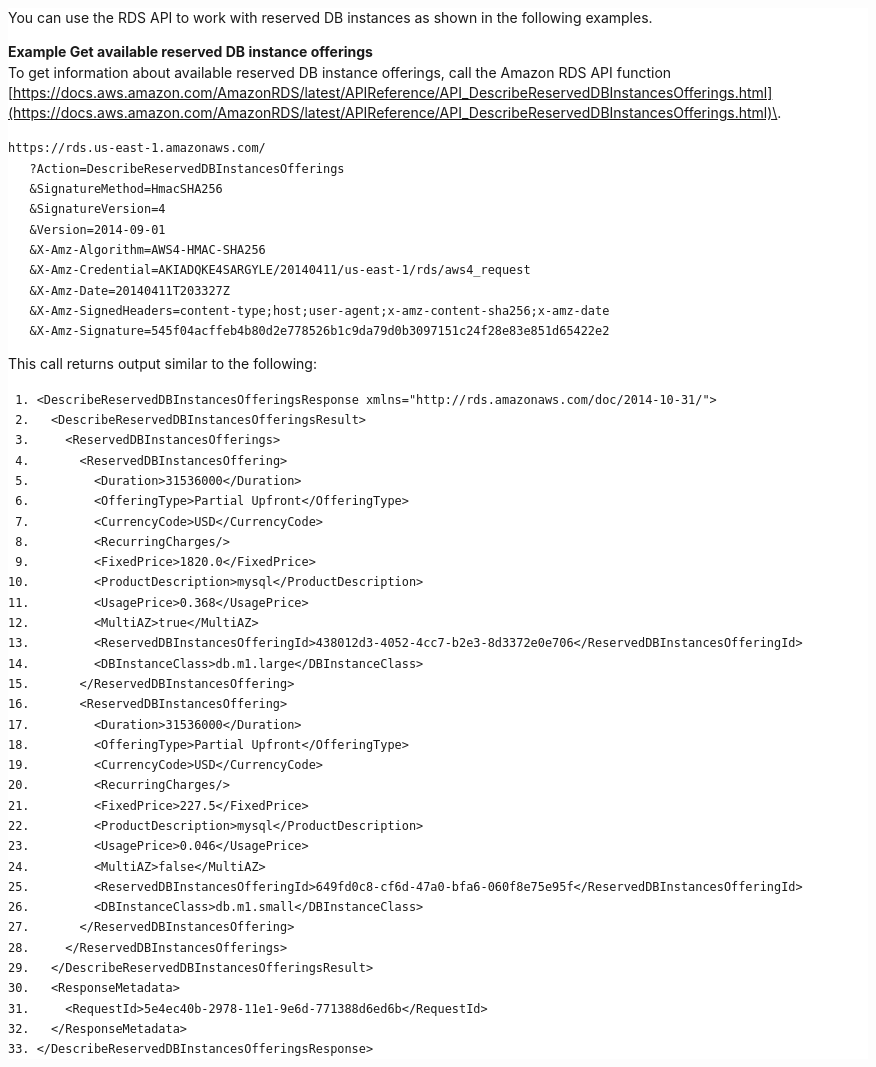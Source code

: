 You can use the RDS API to work with reserved DB instances as shown in the following examples\. 

**Example Get available reserved DB instance offerings**  
To get information about available reserved DB instance offerings, call the Amazon RDS API function [https://docs.aws.amazon.com/AmazonRDS/latest/APIReference/API_DescribeReservedDBInstancesOfferings.html](https://docs.aws.amazon.com/AmazonRDS/latest/APIReference/API_DescribeReservedDBInstancesOfferings.html)\.   

```
https://rds.us-east-1.amazonaws.com/
   ?Action=DescribeReservedDBInstancesOfferings
   &SignatureMethod=HmacSHA256
   &SignatureVersion=4
   &Version=2014-09-01
   &X-Amz-Algorithm=AWS4-HMAC-SHA256
   &X-Amz-Credential=AKIADQKE4SARGYLE/20140411/us-east-1/rds/aws4_request
   &X-Amz-Date=20140411T203327Z
   &X-Amz-SignedHeaders=content-type;host;user-agent;x-amz-content-sha256;x-amz-date
   &X-Amz-Signature=545f04acffeb4b80d2e778526b1c9da79d0b3097151c24f28e83e851d65422e2
```
This call returns output similar to the following:   

```
 1. <DescribeReservedDBInstancesOfferingsResponse xmlns="http://rds.amazonaws.com/doc/2014-10-31/">
 2.   <DescribeReservedDBInstancesOfferingsResult>
 3.     <ReservedDBInstancesOfferings>
 4.       <ReservedDBInstancesOffering>
 5.         <Duration>31536000</Duration>
 6.         <OfferingType>Partial Upfront</OfferingType>
 7.         <CurrencyCode>USD</CurrencyCode>
 8.         <RecurringCharges/>
 9.         <FixedPrice>1820.0</FixedPrice>
10.         <ProductDescription>mysql</ProductDescription>
11.         <UsagePrice>0.368</UsagePrice>
12.         <MultiAZ>true</MultiAZ>
13.         <ReservedDBInstancesOfferingId>438012d3-4052-4cc7-b2e3-8d3372e0e706</ReservedDBInstancesOfferingId>
14.         <DBInstanceClass>db.m1.large</DBInstanceClass>
15.       </ReservedDBInstancesOffering>
16.       <ReservedDBInstancesOffering>
17.         <Duration>31536000</Duration>
18.         <OfferingType>Partial Upfront</OfferingType>
19.         <CurrencyCode>USD</CurrencyCode>
20.         <RecurringCharges/>
21.         <FixedPrice>227.5</FixedPrice>
22.         <ProductDescription>mysql</ProductDescription>
23.         <UsagePrice>0.046</UsagePrice>
24.         <MultiAZ>false</MultiAZ>
25.         <ReservedDBInstancesOfferingId>649fd0c8-cf6d-47a0-bfa6-060f8e75e95f</ReservedDBInstancesOfferingId>
26.         <DBInstanceClass>db.m1.small</DBInstanceClass>
27.       </ReservedDBInstancesOffering>
28.     </ReservedDBInstancesOfferings>
29.   </DescribeReservedDBInstancesOfferingsResult>
30.   <ResponseMetadata>
31.     <RequestId>5e4ec40b-2978-11e1-9e6d-771388d6ed6b</RequestId>
32.   </ResponseMetadata>
33. </DescribeReservedDBInstancesOfferingsResponse>
```
